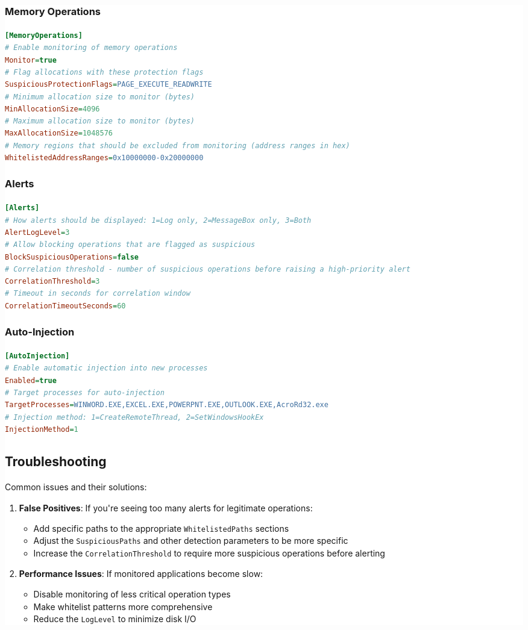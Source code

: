 ### Memory Operations

```ini
[MemoryOperations]
# Enable monitoring of memory operations
Monitor=true
# Flag allocations with these protection flags
SuspiciousProtectionFlags=PAGE_EXECUTE_READWRITE
# Minimum allocation size to monitor (bytes)
MinAllocationSize=4096
# Maximum allocation size to monitor (bytes)
MaxAllocationSize=1048576
# Memory regions that should be excluded from monitoring (address ranges in hex)
WhitelistedAddressRanges=0x10000000-0x20000000
```

### Alerts

```ini
[Alerts]
# How alerts should be displayed: 1=Log only, 2=MessageBox only, 3=Both
AlertLogLevel=3
# Allow blocking operations that are flagged as suspicious
BlockSuspiciousOperations=false
# Correlation threshold - number of suspicious operations before raising a high-priority alert
CorrelationThreshold=3
# Timeout in seconds for correlation window
CorrelationTimeoutSeconds=60
```

### Auto-Injection

```ini
[AutoInjection]
# Enable automatic injection into new processes
Enabled=true
# Target processes for auto-injection
TargetProcesses=WINWORD.EXE,EXCEL.EXE,POWERPNT.EXE,OUTLOOK.EXE,AcroRd32.exe
# Injection method: 1=CreateRemoteThread, 2=SetWindowsHookEx
InjectionMethod=1
```

## Troubleshooting

Common issues and their solutions:

1. **False Positives**: If you're seeing too many alerts for legitimate operations:
   - Add specific paths to the appropriate `WhitelistedPaths` sections
   - Adjust the `SuspiciousPaths` and other detection parameters to be more specific
   - Increase the `CorrelationThreshold` to require more suspicious operations before alerting

2. **Performance Issues**: If monitored applications become slow:
   - Disable monitoring of less critical operation types
   - Make whitelist patterns more comprehensive
   - Reduce the `LogLevel` to minimize disk I/O
